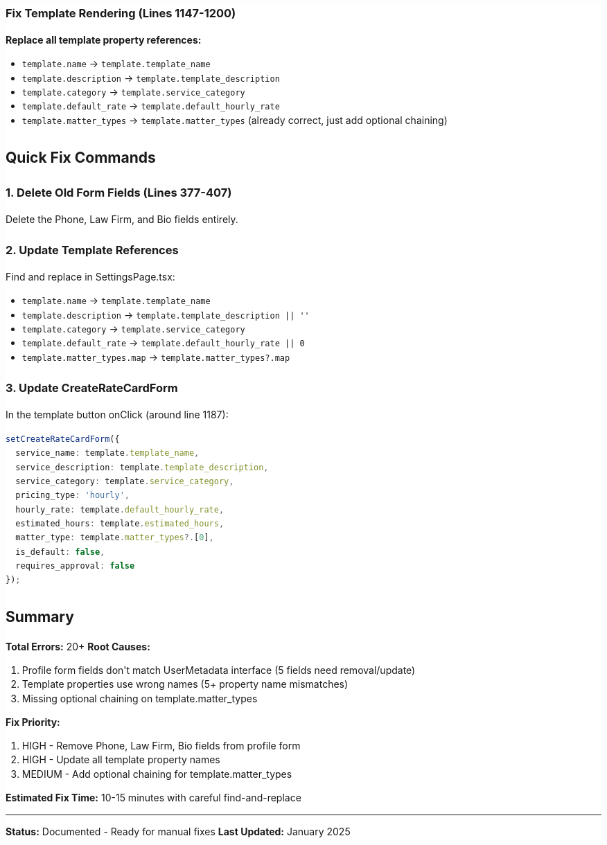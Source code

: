 ### Fix Template Rendering (Lines 1147-1200)

**Replace all template property references:**
- `template.name` → `template.template_name`
- `template.description` → `template.template_description`
- `template.category` → `template.service_category`
- `template.default_rate` → `template.default_hourly_rate`
- `template.matter_types` → `template.matter_types` (already correct, just add optional chaining)

## Quick Fix Commands

### 1. Delete Old Form Fields (Lines 377-407)
Delete the Phone, Law Firm, and Bio fields entirely.

### 2. Update Template References
Find and replace in SettingsPage.tsx:
- `template.name` → `template.template_name`
- `template.description` → `template.template_description || ''`
- `template.category` → `template.service_category`
- `template.default_rate` → `template.default_hourly_rate || 0`
- `template.matter_types.map` → `template.matter_types?.map`

### 3. Update CreateRateCardForm
In the template button onClick (around line 1187):
```typescript
setCreateRateCardForm({
  service_name: template.template_name,
  service_description: template.template_description,
  service_category: template.service_category,
  pricing_type: 'hourly',
  hourly_rate: template.default_hourly_rate,
  estimated_hours: template.estimated_hours,
  matter_type: template.matter_types?.[0],
  is_default: false,
  requires_approval: false
});
```

## Summary

**Total Errors:** 20+
**Root Causes:** 
1. Profile form fields don't match UserMetadata interface (5 fields need removal/update)
2. Template properties use wrong names (5+ property name mismatches)
3. Missing optional chaining on template.matter_types

**Fix Priority:**
1. HIGH - Remove Phone, Law Firm, Bio fields from profile form
2. HIGH - Update all template property names
3. MEDIUM - Add optional chaining for template.matter_types

**Estimated Fix Time:** 10-15 minutes with careful find-and-replace

---

**Status:** Documented - Ready for manual fixes
**Last Updated:** January 2025
